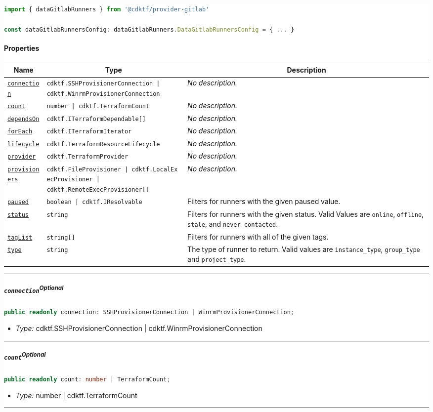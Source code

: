 ```typescript
import { dataGitlabRunners } from '@cdktf/provider-gitlab'

const dataGitlabRunnersConfig: dataGitlabRunners.DataGitlabRunnersConfig = { ... }
```

#### Properties <a name="Properties" id="Properties"></a>

| **Name** | **Type** | **Description** |
| --- | --- | --- |
| <code><a href="#@cdktf/provider-gitlab.dataGitlabRunners.DataGitlabRunnersConfig.property.connection">connection</a></code> | <code>cdktf.SSHProvisionerConnection \| cdktf.WinrmProvisionerConnection</code> | *No description.* |
| <code><a href="#@cdktf/provider-gitlab.dataGitlabRunners.DataGitlabRunnersConfig.property.count">count</a></code> | <code>number \| cdktf.TerraformCount</code> | *No description.* |
| <code><a href="#@cdktf/provider-gitlab.dataGitlabRunners.DataGitlabRunnersConfig.property.dependsOn">dependsOn</a></code> | <code>cdktf.ITerraformDependable[]</code> | *No description.* |
| <code><a href="#@cdktf/provider-gitlab.dataGitlabRunners.DataGitlabRunnersConfig.property.forEach">forEach</a></code> | <code>cdktf.ITerraformIterator</code> | *No description.* |
| <code><a href="#@cdktf/provider-gitlab.dataGitlabRunners.DataGitlabRunnersConfig.property.lifecycle">lifecycle</a></code> | <code>cdktf.TerraformResourceLifecycle</code> | *No description.* |
| <code><a href="#@cdktf/provider-gitlab.dataGitlabRunners.DataGitlabRunnersConfig.property.provider">provider</a></code> | <code>cdktf.TerraformProvider</code> | *No description.* |
| <code><a href="#@cdktf/provider-gitlab.dataGitlabRunners.DataGitlabRunnersConfig.property.provisioners">provisioners</a></code> | <code>cdktf.FileProvisioner \| cdktf.LocalExecProvisioner \| cdktf.RemoteExecProvisioner[]</code> | *No description.* |
| <code><a href="#@cdktf/provider-gitlab.dataGitlabRunners.DataGitlabRunnersConfig.property.paused">paused</a></code> | <code>boolean \| cdktf.IResolvable</code> | Filters for runners with the given paused value. |
| <code><a href="#@cdktf/provider-gitlab.dataGitlabRunners.DataGitlabRunnersConfig.property.status">status</a></code> | <code>string</code> | Filters for runners with the given status. Valid Values are `online`, `offline`, `stale`, and `never_contacted`. |
| <code><a href="#@cdktf/provider-gitlab.dataGitlabRunners.DataGitlabRunnersConfig.property.tagList">tagList</a></code> | <code>string[]</code> | Filters for runners with all of the given tags. |
| <code><a href="#@cdktf/provider-gitlab.dataGitlabRunners.DataGitlabRunnersConfig.property.type">type</a></code> | <code>string</code> | The type of runner to return. Valid values are `instance_type`, `group_type` and `project_type`. |

---

##### `connection`<sup>Optional</sup> <a name="connection" id="@cdktf/provider-gitlab.dataGitlabRunners.DataGitlabRunnersConfig.property.connection"></a>

```typescript
public readonly connection: SSHProvisionerConnection | WinrmProvisionerConnection;
```

- *Type:* cdktf.SSHProvisionerConnection | cdktf.WinrmProvisionerConnection

---

##### `count`<sup>Optional</sup> <a name="count" id="@cdktf/provider-gitlab.dataGitlabRunners.DataGitlabRunnersConfig.property.count"></a>

```typescript
public readonly count: number | TerraformCount;
```

- *Type:* number | cdktf.TerraformCount

---
